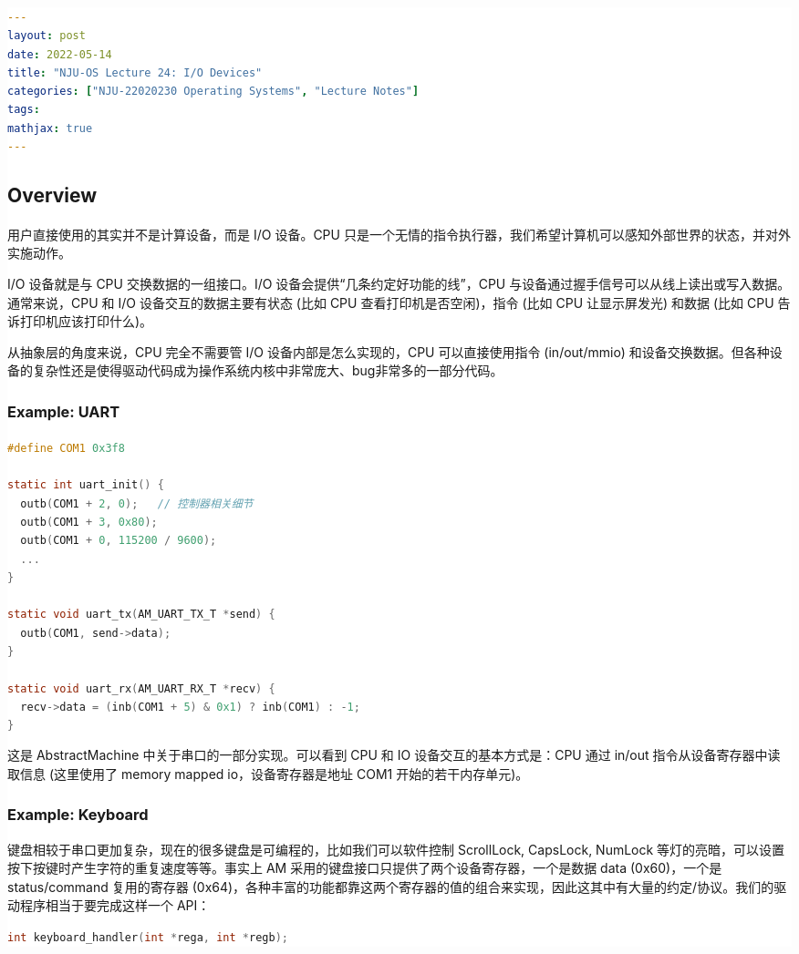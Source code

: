 ```yaml
---
layout: post
date: 2022-05-14	
title: "NJU-OS Lecture 24: I/O Devices"
categories: ["NJU-22020230 Operating Systems", "Lecture Notes"]
tags: 
mathjax: true
---
```


## Overview

用户直接使用的其实并不是计算设备，而是 I/O 设备。CPU 只是一个无情的指令执行器，我们希望计算机可以感知外部世界的状态，并对外实施动作。

I/O 设备就是与 CPU 交换数据的一组接口。I/O 设备会提供“几条约定好功能的线”，CPU 与设备通过握手信号可以从线上读出或写入数据。通常来说，CPU 和 I/O 设备交互的数据主要有状态 (比如 CPU 查看打印机是否空闲)，指令 (比如 CPU 让显示屏发光) 和数据 (比如 CPU 告诉打印机应该打印什么)。

从抽象层的角度来说，CPU 完全不需要管 I/O 设备内部是怎么实现的，CPU 可以直接使用指令 (in/out/mmio) 和设备交换数据。但各种设备的复杂性还是使得驱动代码成为操作系统内核中非常庞大、bug非常多的一部分代码。

### Example: UART

```c
#define COM1 0x3f8

static int uart_init() {
  outb(COM1 + 2, 0);   // 控制器相关细节
  outb(COM1 + 3, 0x80);
  outb(COM1 + 0, 115200 / 9600);
  ...
}

static void uart_tx(AM_UART_TX_T *send) {
  outb(COM1, send->data);
}

static void uart_rx(AM_UART_RX_T *recv) {
  recv->data = (inb(COM1 + 5) & 0x1) ? inb(COM1) : -1;
}
```

这是 AbstractMachine 中关于串口的一部分实现。可以看到 CPU 和 IO 设备交互的基本方式是：CPU 通过 in/out 指令从设备寄存器中读取信息 (这里使用了 memory mapped io，设备寄存器是地址 COM1 开始的若干内存单元)。

### Example: Keyboard

键盘相较于串口更加复杂，现在的很多键盘是可编程的，比如我们可以软件控制 ScrollLock, CapsLock, NumLock 等灯的亮暗，可以设置按下按键时产生字符的重复速度等等。事实上 AM 采用的键盘接口只提供了两个设备寄存器，一个是数据 data (0x60)，一个是 status/command 复用的寄存器 (0x64)，各种丰富的功能都靠这两个寄存器的值的组合来实现，因此这其中有大量的约定/协议。我们的驱动程序相当于要完成这样一个 API：

```c
int keyboard_handler(int *rega, int *regb);
```
